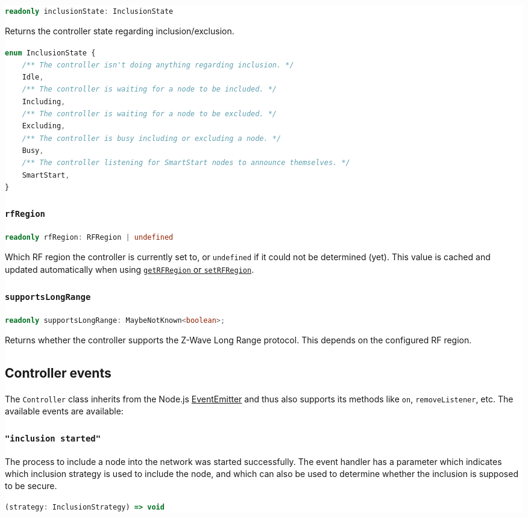 ```ts
readonly inclusionState: InclusionState
```

Returns the controller state regarding inclusion/exclusion.



```ts
enum InclusionState {
	/** The controller isn't doing anything regarding inclusion. */
	Idle,
	/** The controller is waiting for a node to be included. */
	Including,
	/** The controller is waiting for a node to be excluded. */
	Excluding,
	/** The controller is busy including or excluding a node. */
	Busy,
	/** The controller listening for SmartStart nodes to announce themselves. */
	SmartStart,
}
```

### `rfRegion`

```ts
readonly rfRegion: RFRegion | undefined
```

Which RF region the controller is currently set to, or `undefined` if it could not be determined (yet).
This value is cached and updated automatically when using [`getRFRegion` or `setRFRegion`](#configure-rf-region).

### `supportsLongRange`

```ts
readonly supportsLongRange: MaybeNotKnown<boolean>;
```

Returns whether the controller supports the Z-Wave Long Range protocol. This depends on the configured RF region.

## Controller events

The `Controller` class inherits from the Node.js [EventEmitter](https://nodejs.org/api/events.html#events_class_eventemitter) and thus also supports its methods like `on`, `removeListener`, etc. The available events are available:

### `"inclusion started"`

The process to include a node into the network was started successfully. The event handler has a parameter which indicates which inclusion strategy is used to include the node, and which can also be used to determine whether the inclusion is supposed to be secure.

```ts
(strategy: InclusionStrategy) => void
```
